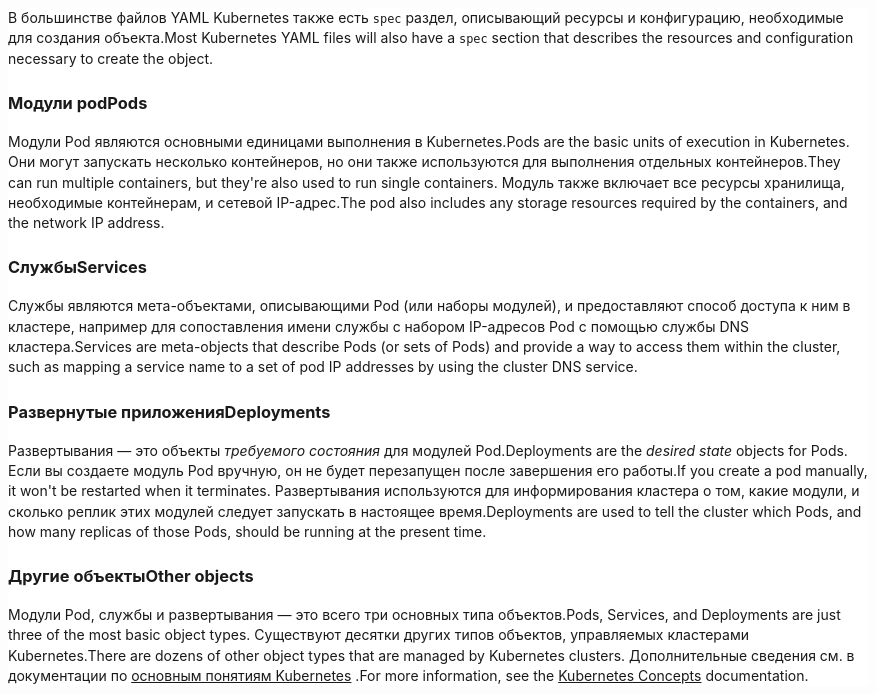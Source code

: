 <span data-ttu-id="894ca-124">В большинстве файлов YAML Kubernetes также есть `spec` раздел, описывающий ресурсы и конфигурацию, необходимые для создания объекта.</span><span class="sxs-lookup"><span data-stu-id="894ca-124">Most Kubernetes YAML files will also have a `spec` section that describes the resources and configuration necessary to create the object.</span></span>

### <a name="pods"></a><span data-ttu-id="894ca-125">Модули pod</span><span class="sxs-lookup"><span data-stu-id="894ca-125">Pods</span></span>

<span data-ttu-id="894ca-126">Модули Pod являются основными единицами выполнения в Kubernetes.</span><span class="sxs-lookup"><span data-stu-id="894ca-126">Pods are the basic units of execution in Kubernetes.</span></span> <span data-ttu-id="894ca-127">Они могут запускать несколько контейнеров, но они также используются для выполнения отдельных контейнеров.</span><span class="sxs-lookup"><span data-stu-id="894ca-127">They can run multiple containers, but they're also used to run single containers.</span></span> <span data-ttu-id="894ca-128">Модуль также включает все ресурсы хранилища, необходимые контейнерам, и сетевой IP-адрес.</span><span class="sxs-lookup"><span data-stu-id="894ca-128">The pod also includes any storage resources required by the containers, and the network IP address.</span></span>

### <a name="services"></a><span data-ttu-id="894ca-129">Службы</span><span class="sxs-lookup"><span data-stu-id="894ca-129">Services</span></span>

<span data-ttu-id="894ca-130">Службы являются мета-объектами, описывающими Pod (или наборы модулей), и предоставляют способ доступа к ним в кластере, например для сопоставления имени службы с набором IP-адресов Pod с помощью службы DNS кластера.</span><span class="sxs-lookup"><span data-stu-id="894ca-130">Services are meta-objects that describe Pods (or sets of Pods) and provide a way to access them within the cluster, such as mapping a service name to a set of pod IP addresses by using the cluster DNS service.</span></span>

### <a name="deployments"></a><span data-ttu-id="894ca-131">Развернутые приложения</span><span class="sxs-lookup"><span data-stu-id="894ca-131">Deployments</span></span>

<span data-ttu-id="894ca-132">Развертывания — это объекты *требуемого состояния* для модулей Pod.</span><span class="sxs-lookup"><span data-stu-id="894ca-132">Deployments are the *desired state* objects for Pods.</span></span> <span data-ttu-id="894ca-133">Если вы создаете модуль Pod вручную, он не будет перезапущен после завершения его работы.</span><span class="sxs-lookup"><span data-stu-id="894ca-133">If you create a pod manually, it won't be restarted when it terminates.</span></span> <span data-ttu-id="894ca-134">Развертывания используются для информирования кластера о том, какие модули, и сколько реплик этих модулей следует запускать в настоящее время.</span><span class="sxs-lookup"><span data-stu-id="894ca-134">Deployments are used to tell the cluster which Pods, and how many replicas of those Pods, should be running at the present time.</span></span>

### <a name="other-objects"></a><span data-ttu-id="894ca-135">Другие объекты</span><span class="sxs-lookup"><span data-stu-id="894ca-135">Other objects</span></span>

<span data-ttu-id="894ca-136">Модули Pod, службы и развертывания — это всего три основных типа объектов.</span><span class="sxs-lookup"><span data-stu-id="894ca-136">Pods, Services, and Deployments are just three of the most basic object types.</span></span> <span data-ttu-id="894ca-137">Существуют десятки других типов объектов, управляемых кластерами Kubernetes.</span><span class="sxs-lookup"><span data-stu-id="894ca-137">There are dozens of other object types that are managed by Kubernetes clusters.</span></span> <span data-ttu-id="894ca-138">Дополнительные сведения см. в документации по [основным понятиям Kubernetes](https://kubernetes.io/docs/concepts/) .</span><span class="sxs-lookup"><span data-stu-id="894ca-138">For more information, see the [Kubernetes Concepts](https://kubernetes.io/docs/concepts/) documentation.</span></span>
